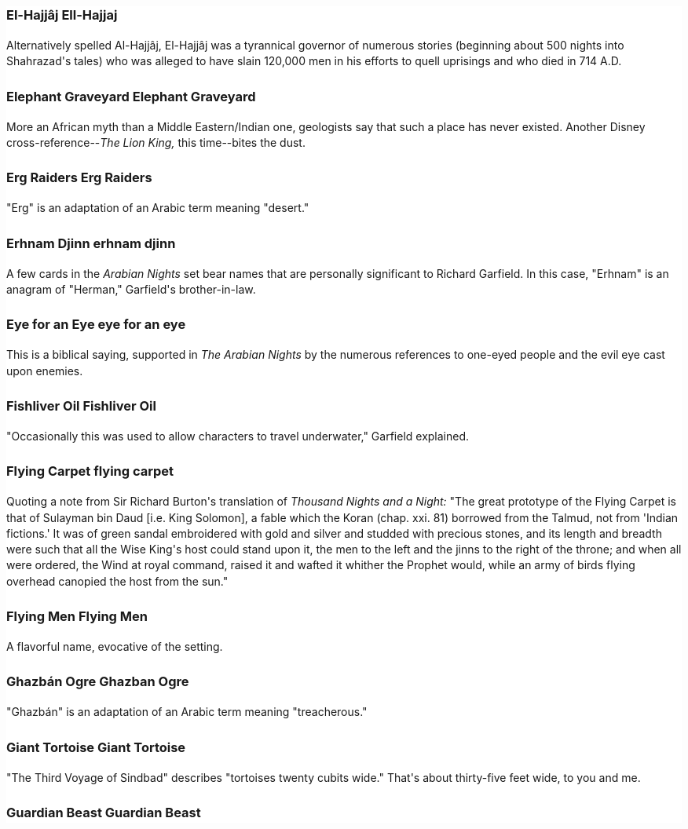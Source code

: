 ### El-Hajjâj Ell-Hajjaj

Alternatively spelled Al-Hajjâj, El-Hajjâj was a tyrannical governor of numerous stories (beginning about 500 nights into Shahrazad's tales) who was alleged to have slain 120,000 men in his efforts to quell uprisings and who died in 714 A.D.

### Elephant Graveyard Elephant Graveyard

More an African myth than a Middle Eastern/Indian one, geologists say that such a place has never existed. Another Disney cross-reference--*The Lion King,* this time--bites the dust.

### Erg Raiders Erg Raiders

"Erg" is an adaptation of an Arabic term meaning "desert."

### Erhnam Djinn erhnam djinn

A few cards in the *Arabian Nights* set bear names that are personally significant to Richard Garfield. In this case, "Erhnam" is an anagram of "Herman," Garfield's brother-in-law.

### Eye for an Eye eye for an eye

This is a biblical saying, supported in *The Arabian Nights* by the numerous references to one-eyed people and the evil eye cast upon enemies.

### Fishliver Oil Fishliver Oil

"Occasionally this was used to allow characters to travel underwater," Garfield explained.

### Flying Carpet flying carpet

Quoting a note from Sir Richard Burton's translation of *Thousand Nights and a Night:* "The great prototype of the Flying Carpet is that of Sulayman bin Daud [i.e. King Solomon], a fable which the Koran (chap. xxi. 81) borrowed from the Talmud, not from 'Indian fictions.' It was of green sandal embroidered with gold and silver and studded with precious stones, and its length and breadth were such that all the Wise King's host could stand upon it, the men to the left and the jinns to the right of the throne; and when all were ordered, the Wind at royal command, raised it and wafted it whither the Prophet would, while an army of birds flying overhead canopied the host from the sun."

### Flying Men Flying Men

A flavorful name, evocative of the setting.

### Ghazbán Ogre Ghazban Ogre

"Ghazbán" is an adaptation of an Arabic term meaning "treacherous."

### Giant Tortoise Giant Tortoise

"The Third Voyage of Sindbad" describes "tortoises twenty cubits wide." That's about thirty-five feet wide, to you and me.

### Guardian Beast Guardian Beast
